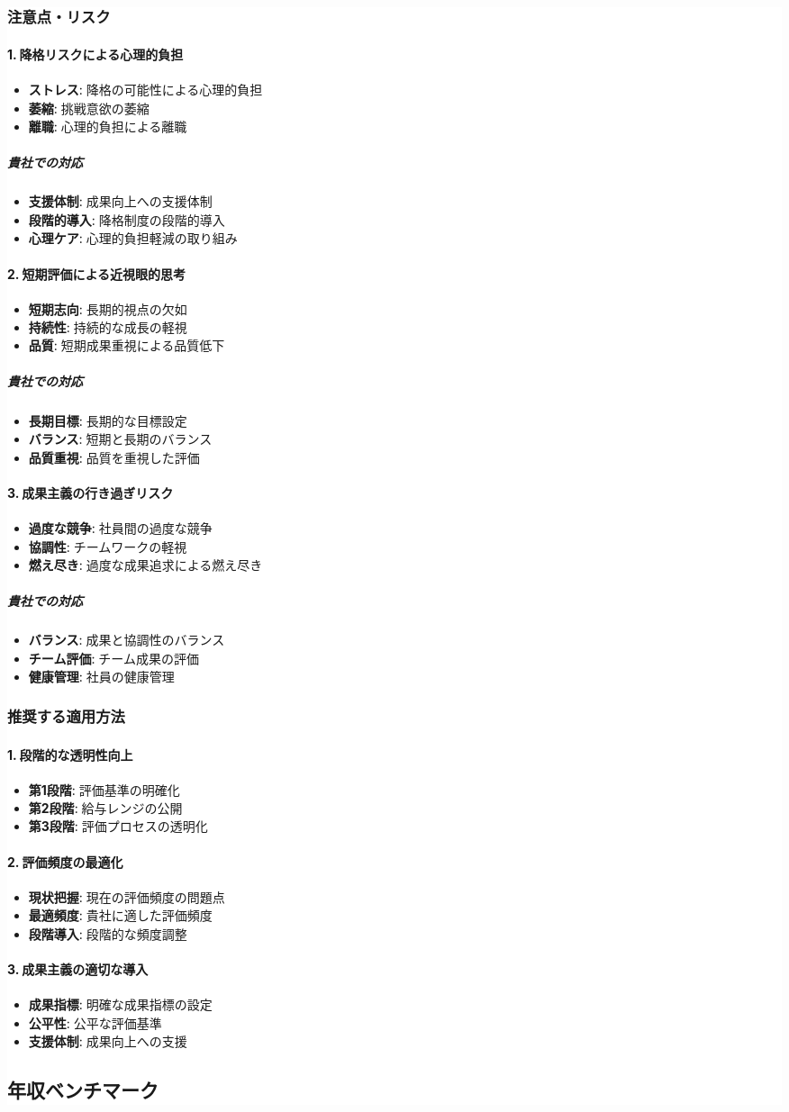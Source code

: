 ### 注意点・リスク

#### 1. 降格リスクによる心理的負担
- **ストレス**: 降格の可能性による心理的負担
- **萎縮**: 挑戦意欲の萎縮
- **離職**: 心理的負担による離職

##### 貴社での対応
- **支援体制**: 成果向上への支援体制
- **段階的導入**: 降格制度の段階的導入
- **心理ケア**: 心理的負担軽減の取り組み

#### 2. 短期評価による近視眼的思考
- **短期志向**: 長期的視点の欠如
- **持続性**: 持続的な成長の軽視
- **品質**: 短期成果重視による品質低下

##### 貴社での対応
- **長期目標**: 長期的な目標設定
- **バランス**: 短期と長期のバランス
- **品質重視**: 品質を重視した評価

#### 3. 成果主義の行き過ぎリスク
- **過度な競争**: 社員間の過度な競争
- **協調性**: チームワークの軽視
- **燃え尽き**: 過度な成果追求による燃え尽き

##### 貴社での対応
- **バランス**: 成果と協調性のバランス
- **チーム評価**: チーム成果の評価
- **健康管理**: 社員の健康管理

### 推奨する適用方法

#### 1. 段階的な透明性向上
- **第1段階**: 評価基準の明確化
- **第2段階**: 給与レンジの公開
- **第3段階**: 評価プロセスの透明化

#### 2. 評価頻度の最適化
- **現状把握**: 現在の評価頻度の問題点
- **最適頻度**: 貴社に適した評価頻度
- **段階導入**: 段階的な頻度調整

#### 3. 成果主義の適切な導入
- **成果指標**: 明確な成果指標の設定
- **公平性**: 公平な評価基準
- **支援体制**: 成果向上への支援

## 年収ベンチマーク
